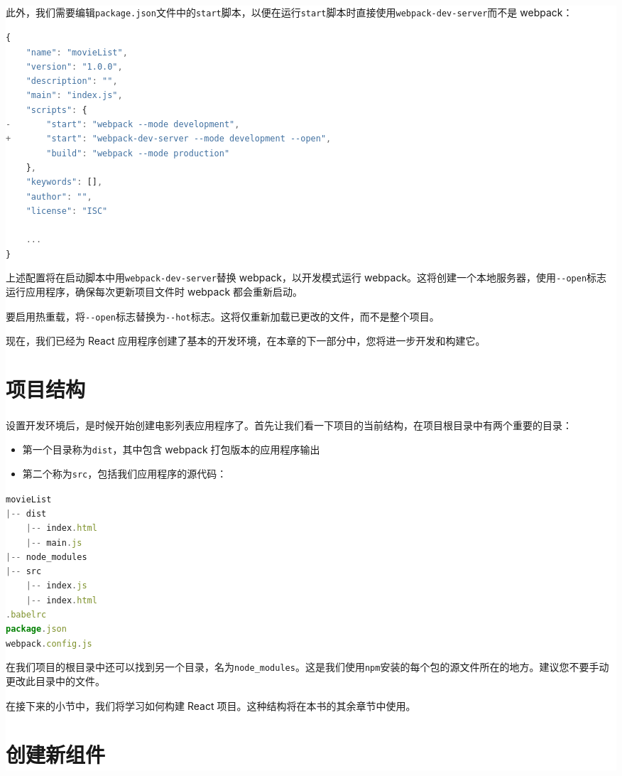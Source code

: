 此外，我们需要编辑`package.json`文件中的`start`脚本，以便在运行`start`脚本时直接使用`webpack-dev-server`而不是 webpack：

```jsx
{
    "name": "movieList",
    "version": "1.0.0",
    "description": "",
    "main": "index.js",
    "scripts": {
-       "start": "webpack --mode development",
+       "start": "webpack-dev-server --mode development --open",        
        "build": "webpack --mode production"
    },
    "keywords": [],
    "author": "",
    "license": "ISC"

    ...
}
```

上述配置将在启动脚本中用`webpack-dev-server`替换 webpack，以开发模式运行 webpack。这将创建一个本地服务器，使用`--open`标志运行应用程序，确保每次更新项目文件时 webpack 都会重新启动。

要启用热重载，将`--open`标志替换为`--hot`标志。这将仅重新加载已更改的文件，而不是整个项目。

现在，我们已经为 React 应用程序创建了基本的开发环境，在本章的下一部分中，您将进一步开发和构建它。

# 项目结构

设置开发环境后，是时候开始创建电影列表应用程序了。首先让我们看一下项目的当前结构，在项目根目录中有两个重要的目录：

+   第一个目录称为`dist`，其中包含 webpack 打包版本的应用程序输出

+   第二个称为`src`，包括我们应用程序的源代码：

```jsx
movieList
|-- dist
    |-- index.html
    |-- main.js
|-- node_modules
|-- src
    |-- index.js
    |-- index.html
.babelrc
package.json
webpack.config.js
```

在我们项目的根目录中还可以找到另一个目录，名为`node_modules`。这是我们使用`npm`安装的每个包的源文件所在的地方。建议您不要手动更改此目录中的文件。

在接下来的小节中，我们将学习如何构建 React 项目。这种结构将在本书的其余章节中使用。

# 创建新组件
